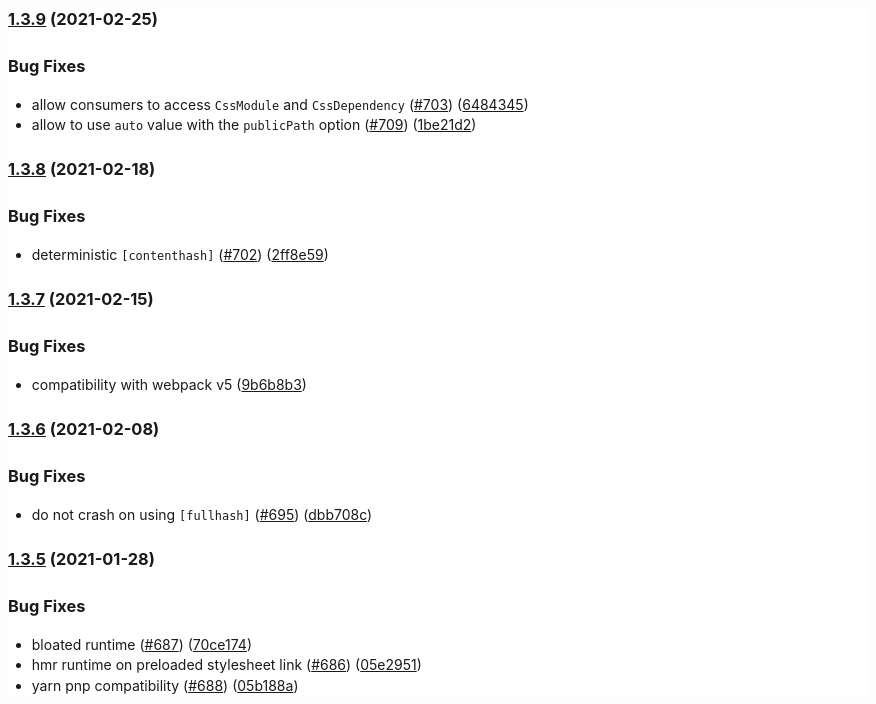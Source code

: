 ### [1.3.9](https://github.com/webpack-contrib/mini-css-extract-plugin/compare/v1.3.8...v1.3.9) (2021-02-25)


### Bug Fixes

* allow consumers to access `CssModule` and `CssDependency` ([#703](https://github.com/webpack-contrib/mini-css-extract-plugin/issues/703)) ([6484345](https://github.com/webpack-contrib/mini-css-extract-plugin/commit/64843452a7c07963637a749bce9628d808694eac))
* allow to use `auto` value with the `publicPath` option ([#709](https://github.com/webpack-contrib/mini-css-extract-plugin/issues/709)) ([1be21d2](https://github.com/webpack-contrib/mini-css-extract-plugin/commit/1be21d29053c32cfec26eb58aa5deabd65069c71))

### [1.3.8](https://github.com/webpack-contrib/mini-css-extract-plugin/compare/v1.3.7...v1.3.8) (2021-02-18)


### Bug Fixes

* deterministic `[contenthash]` ([#702](https://github.com/webpack-contrib/mini-css-extract-plugin/issues/702)) ([2ff8e59](https://github.com/webpack-contrib/mini-css-extract-plugin/commit/2ff8e592e13d54dc87fad4fcf5065136d4610dca))

### [1.3.7](https://github.com/webpack-contrib/mini-css-extract-plugin/compare/v1.3.6...v1.3.7) (2021-02-15)


### Bug Fixes

* compatibility with webpack v5 ([9b6b8b3](https://github.com/webpack-contrib/mini-css-extract-plugin/commit/9b6b8b3a8393a62b7b7a3b38c0c52b694ed51e19))

### [1.3.6](https://github.com/webpack-contrib/mini-css-extract-plugin/compare/v1.3.5...v1.3.6) (2021-02-08)


### Bug Fixes

* do not crash on using `[fullhash]` ([#695](https://github.com/webpack-contrib/mini-css-extract-plugin/issues/695)) ([dbb708c](https://github.com/webpack-contrib/mini-css-extract-plugin/commit/dbb708cf181d8f3d69af11cc15f959f187e38ffa))

### [1.3.5](https://github.com/webpack-contrib/mini-css-extract-plugin/compare/v1.3.4...v1.3.5) (2021-01-28)


### Bug Fixes

* bloated runtime ([#687](https://github.com/webpack-contrib/mini-css-extract-plugin/issues/687)) ([70ce174](https://github.com/webpack-contrib/mini-css-extract-plugin/commit/70ce174941016174bb82ff46c808593a1e1b7e1e))
* hmr runtime on preloaded stylesheet link ([#686](https://github.com/webpack-contrib/mini-css-extract-plugin/issues/686)) ([05e2951](https://github.com/webpack-contrib/mini-css-extract-plugin/commit/05e29514952bf3ff3f30ec33c4bda66999d8486b))
* yarn pnp compatibility ([#688](https://github.com/webpack-contrib/mini-css-extract-plugin/issues/688)) ([05b188a](https://github.com/webpack-contrib/mini-css-extract-plugin/commit/05b188a055ee6663f8d307e99b22c51200fee320))
